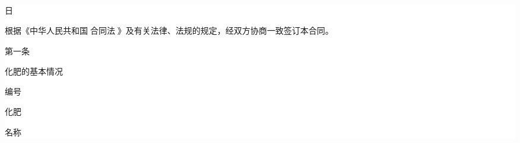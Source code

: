 


   




日







 





根据《中华人民共和国
合同法
》及有关法律、法规的规定，经双方协商一致签订本合同。









第一条





  





化肥的基本情况












 

  

   

编号





   

化肥




名称





   